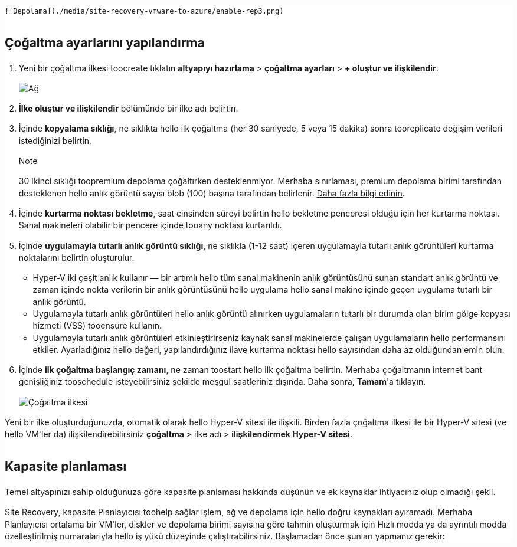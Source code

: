     ![Depolama](./media/site-recovery-vmware-to-azure/enable-rep3.png)




## <a name="configure-replication-settings"></a>Çoğaltma ayarlarını yapılandırma

1. Yeni bir çoğaltma ilkesi toocreate tıklatın **altyapıyı hazırlama** > **çoğaltma ayarları** > **+ oluştur ve ilişkilendir**.

    ![Ağ](./media/site-recovery-hyper-v-site-to-azure/gs-replication.png)
2. **İlke oluştur ve ilişkilendir** bölümünde bir ilke adı belirtin.
3. İçinde **kopyalama sıklığı**, ne sıklıkta hello ilk çoğaltma (her 30 saniyede, 5 veya 15 dakika) sonra tooreplicate değişim verileri istediğinizi belirtin.

    > [!NOTE]
    > 30 ikinci sıklığı toopremium depolama çoğaltırken desteklenmiyor. Merhaba sınırlaması, premium depolama birimi tarafından desteklenen hello anlık görüntü sayısı blob (100) başına tarafından belirlenir. [Daha fazla bilgi edinin](../storage/storage-premium-storage.md#snapshots-and-copy-blob).

4. İçinde **kurtarma noktası bekletme**, saat cinsinden süreyi belirtin hello bekletme penceresi olduğu için her kurtarma noktası. Sanal makineleri olabilir bir pencere içinde tooany noktası kurtarıldı.
5. İçinde **uygulamayla tutarlı anlık görüntü sıklığı**, ne sıklıkla (1-12 saat) içeren uygulamayla tutarlı anlık görüntüleri kurtarma noktalarını belirtin oluşturulur.

    - Hyper-V iki çeşit anlık kullanır — bir artımlı hello tüm sanal makinenin anlık görüntüsünü sunan standart anlık görüntü ve zaman içinde nokta verilerin bir anlık görüntüsünü hello uygulama hello sanal makine içinde geçen uygulama tutarlı bir anlık görüntü.
    - Uygulamayla tutarlı anlık görüntüleri hello anlık görüntü alınırken uygulamaların tutarlı bir durumda olan birim gölge kopyası hizmeti (VSS) tooensure kullanın.
    - Uygulamayla tutarlı anlık görüntüleri etkinleştirirseniz kaynak sanal makinelerde çalışan uygulamaların hello performansını etkiler. Ayarladığınız hello değeri, yapılandırdığınız ilave kurtarma noktası hello sayısından daha az olduğundan emin olun.

6. İçinde **ilk çoğaltma başlangıç zamanı**, ne zaman toostart hello ilk çoğaltma belirtin. Merhaba çoğaltmanın internet bant genişliğiniz tooschedule isteyebilirsiniz şekilde meşgul saatleriniz dışında. Daha sonra, **Tamam**'a tıklayın.

    ![Çoğaltma ilkesi](./media/site-recovery-hyper-v-site-to-azure/gs-replication2.png)

Yeni bir ilke oluşturduğunuzda, otomatik olarak hello Hyper-V sitesi ile ilişkili. Birden fazla çoğaltma ilkesi ile bir Hyper-V sitesi (ve hello VM'ler da) ilişkilendirebilirsiniz **çoğaltma** > ilke adı > **ilişkilendirmek Hyper-V sitesi**.

## <a name="capacity-planning"></a>Kapasite planlaması

Temel altyapınızı sahip olduğunuza göre kapasite planlaması hakkında düşünün ve ek kaynaklar ihtiyacınız olup olmadığı şekil.

Site Recovery, kapasite Planlayıcısı toohelp sağlar işlem, ağ ve depolama için hello doğru kaynakları ayıramadı. Merhaba Planlayıcısı ortalama bir VM'ler, diskler ve depolama birimi sayısına göre tahmin oluşturmak için Hızlı modda ya da ayrıntılı modda özelleştirilmiş numaralarıyla hello iş yükü düzeyinde çalıştırabilirsiniz. Başlamadan önce şunları yapmanız gerekir:

